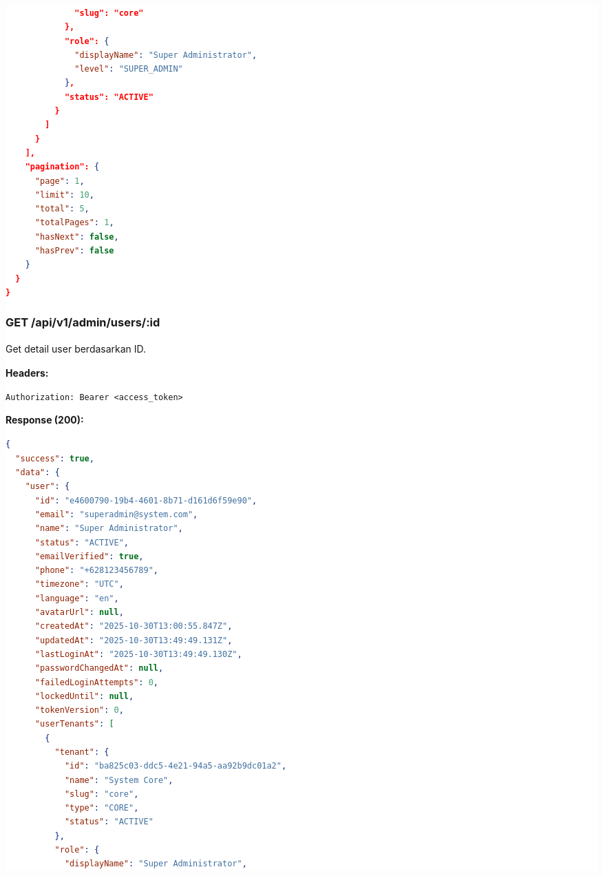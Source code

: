 ```json
              "slug": "core"
            },
            "role": {
              "displayName": "Super Administrator",
              "level": "SUPER_ADMIN"
            },
            "status": "ACTIVE"
          }
        ]
      }
    ],
    "pagination": {
      "page": 1,
      "limit": 10,
      "total": 5,
      "totalPages": 1,
      "hasNext": false,
      "hasPrev": false
    }
  }
}
```

### GET /api/v1/admin/users/:id
Get detail user berdasarkan ID.

**Headers:**
```
Authorization: Bearer <access_token>
```

**Response (200):**
```json
{
  "success": true,
  "data": {
    "user": {
      "id": "e4600790-19b4-4601-8b71-d161d6f59e90",
      "email": "superadmin@system.com",
      "name": "Super Administrator",
      "status": "ACTIVE",
      "emailVerified": true,
      "phone": "+628123456789",
      "timezone": "UTC",
      "language": "en",
      "avatarUrl": null,
      "createdAt": "2025-10-30T13:00:55.847Z",
      "updatedAt": "2025-10-30T13:49:49.131Z",
      "lastLoginAt": "2025-10-30T13:49:49.130Z",
      "passwordChangedAt": null,
      "failedLoginAttempts": 0,
      "lockedUntil": null,
      "tokenVersion": 0,
      "userTenants": [
        {
          "tenant": {
            "id": "ba825c03-ddc5-4e21-94a5-aa92b9dc01a2",
            "name": "System Core",
            "slug": "core",
            "type": "CORE",
            "status": "ACTIVE"
          },
          "role": {
            "displayName": "Super Administrator",
```